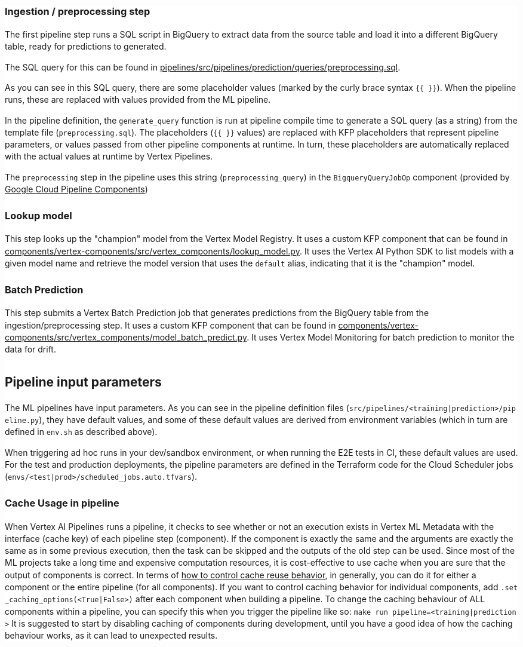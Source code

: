 ### Ingestion / preprocessing step

The first pipeline step runs a SQL script in BigQuery to extract data from the source table and load it into a different BigQuery table, ready for predictions to generated.

The SQL query for this can be found in [pipelines/src/pipelines/prediction/queries/preprocessing.sql](/pipelines/src/pipelines/prediction/queries/preprocessing.sql).

As you can see in this SQL query, there are some placeholder values (marked by the curly brace syntax `{{ }}`). When the pipeline runs, these are replaced with values provided from the ML pipeline.

In the pipeline definition, the `generate_query` function is run at pipeline compile time to generate a SQL query (as a string) from the template file (`preprocessing.sql`). The placeholders (`{{ }}` values) are replaced with KFP placeholders that represent pipeline parameters, or values passed from other pipeline components at runtime. In turn, these placeholders are automatically replaced with the actual values at runtime by Vertex Pipelines.

The `preprocessing` step in the pipeline uses this string (`preprocessing_query`) in the `BigqueryQueryJobOp` component (provided by [Google Cloud Pipeline Components](https://cloud.google.com/vertex-ai/docs/pipelines/components-introduction))

### Lookup model

This step looks up the "champion" model from the Vertex Model Registry. It uses a custom KFP component that can be found in [components/vertex-components/src/vertex_components/lookup_model.py](//vertex_components/lookup_model.py). It uses the Vertex AI Python SDK to list models with a given model name and retrieve the model version that uses the `default` alias, indicating that it is the "champion" model.

### Batch Prediction

This step submits a Vertex Batch Prediction job that generates predictions from the BigQuery table from the ingestion/preprocessing step. It uses a custom KFP component that can be found in [components/vertex-components/src/vertex_components/model_batch_predict.py](//vertex_components/model_batch_predict.py). It uses Vertex Model Monitoring for batch prediction to monitor the data for drift.

## Pipeline input parameters

The ML pipelines have input parameters. As you can see in the pipeline definition files (`src/pipelines/<training|prediction>/pipeline.py`), they have default values, and some of these default values are derived from environment variables (which in turn are defined in `env.sh` as described above).

When triggering ad hoc runs in your dev/sandbox environment, or when running the E2E tests in CI, these default values are used. For the test and production deployments, the pipeline parameters are defined in the Terraform code for the Cloud Scheduler jobs (`envs/<test|prod>/scheduled_jobs.auto.tfvars`).

### Cache Usage in pipeline

When Vertex AI Pipelines runs a pipeline, it checks to see whether or not an execution exists in Vertex ML Metadata with the interface (cache key) of each pipeline step (component).
If the component is exactly the same and the arguments are exactly the same as in some previous execution, then the task can be skipped and the outputs of the old step can be used. 
Since most of the ML projects take a long time and expensive computation resources, it is cost-effective to use cache when you are sure that the output of components is correct. 
In terms of [how to control cache reuse behavior](https://cloud.google.com/vertex-ai/docs/pipelines/configure-caching), in generally, you can do it for either a component or the entire pipeline (for all components). 
If you want to control caching behavior for individual components, add `.set_caching_options(<True|False>)` after each component when building a pipeline.
To change the caching behaviour of ALL components within a pipeline, you can specify this when you trigger the pipeline like so: `make run pipeline=<training|prediction>`
It is suggested to start by disabling caching of components during development, until you have a good idea of how the caching behaviour works, as it can lead to unexpected results.
